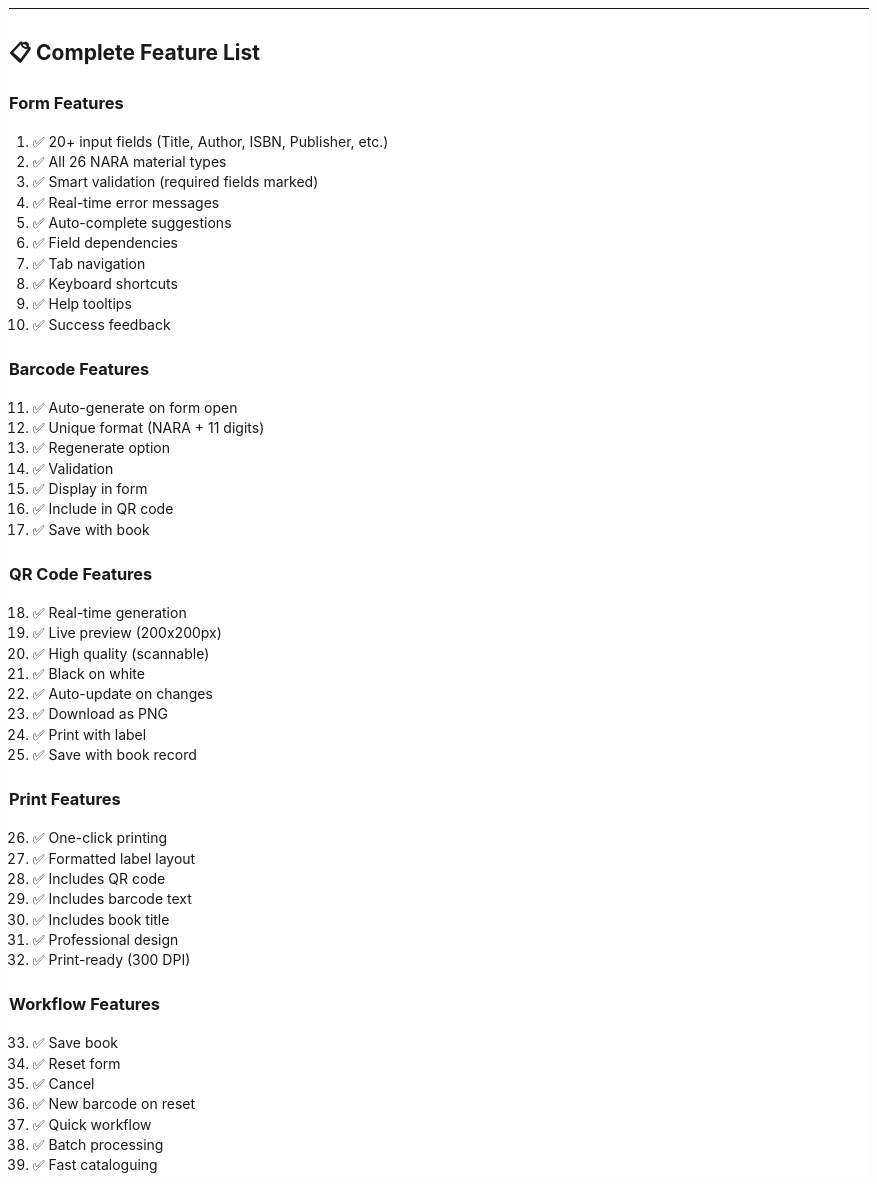 
---

## 📋 **Complete Feature List**

### **Form Features**
1. ✅ 20+ input fields (Title, Author, ISBN, Publisher, etc.)
2. ✅ All 26 NARA material types
3. ✅ Smart validation (required fields marked)
4. ✅ Real-time error messages
5. ✅ Auto-complete suggestions
6. ✅ Field dependencies
7. ✅ Tab navigation
8. ✅ Keyboard shortcuts
9. ✅ Help tooltips
10. ✅ Success feedback

### **Barcode Features**
11. ✅ Auto-generate on form open
12. ✅ Unique format (NARA + 11 digits)
13. ✅ Regenerate option
14. ✅ Validation
15. ✅ Display in form
16. ✅ Include in QR code
17. ✅ Save with book

### **QR Code Features**
18. ✅ Real-time generation
19. ✅ Live preview (200x200px)
20. ✅ High quality (scannable)
21. ✅ Black on white
22. ✅ Auto-update on changes
23. ✅ Download as PNG
24. ✅ Print with label
25. ✅ Save with book record

### **Print Features**
26. ✅ One-click printing
27. ✅ Formatted label layout
28. ✅ Includes QR code
29. ✅ Includes barcode text
30. ✅ Includes book title
31. ✅ Professional design
32. ✅ Print-ready (300 DPI)

### **Workflow Features**
33. ✅ Save book
34. ✅ Reset form
35. ✅ Cancel
36. ✅ New barcode on reset
37. ✅ Quick workflow
38. ✅ Batch processing
39. ✅ Fast cataloguing
